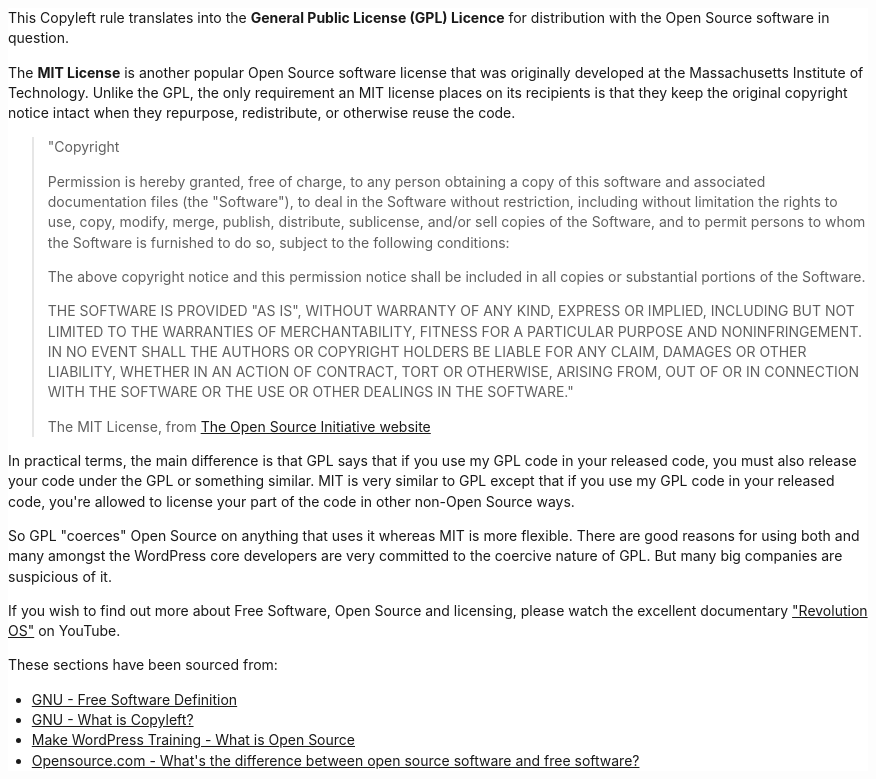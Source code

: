 This Copyleft rule translates into the **General Public License (GPL) Licence** for distribution with the Open Source software in question.

The **MIT License** is another popular Open Source software license that was originally developed at the Massachusetts Institute of Technology. Unlike the GPL, the only requirement an MIT license places on its recipients is that they keep the original copyright notice intact when they repurpose, redistribute, or otherwise reuse the code.

> "Copyright <YEAR> <COPYRIGHT HOLDER>
>
> Permission is hereby granted, free of charge, to any person obtaining a copy of this software and associated documentation files (the "Software"), to deal in the Software without restriction, including without limitation the rights to use, copy, modify, merge, publish, distribute, sublicense, and/or sell copies of the Software, and to permit persons to whom the Software is furnished to do so, subject to the following conditions:
>
> The above copyright notice and this permission notice shall be included in all copies or substantial portions of the Software.
>
> THE SOFTWARE IS PROVIDED "AS IS", WITHOUT WARRANTY OF ANY KIND, EXPRESS OR IMPLIED, INCLUDING BUT NOT LIMITED TO THE WARRANTIES OF MERCHANTABILITY, FITNESS FOR A PARTICULAR PURPOSE AND NONINFRINGEMENT. IN NO EVENT SHALL THE AUTHORS OR COPYRIGHT HOLDERS BE LIABLE FOR ANY CLAIM, DAMAGES OR OTHER LIABILITY, WHETHER IN AN ACTION OF CONTRACT, TORT OR OTHERWISE, ARISING FROM, OUT OF OR IN CONNECTION WITH THE SOFTWARE OR THE USE OR OTHER DEALINGS IN THE SOFTWARE."
>
> The MIT License, from [The Open Source Initiative website](https://opensource.org/licenses/MIT)

In practical terms, the main difference is that GPL says that if you use my GPL code in your released code, you must also release your code under the GPL or something similar. MIT is very similar to GPL except that if you use my GPL code in your released code, you're allowed to license your part of the code in other non-Open Source ways.

So GPL "coerces" Open Source on anything that uses it whereas MIT is more flexible. There are good reasons for using both and many amongst the WordPress core developers are very committed to the coercive nature of GPL. But many big companies are suspicious of it.

If you wish to find out more about Free Software, Open Source and licensing, please watch the excellent documentary ["Revolution OS"](https://www.youtube.com/watch?v=4vW62KqKJ5A) on YouTube.

These sections have been sourced from:
* [GNU - Free Software Definition](https://www.gnu.org/philosophy/free-sw.html)
* [GNU - What is Copyleft?](https://www.gnu.org/copyleft/copyleft.html)
* [Make WordPress Training - What is Open Source](https://make.wordpress.org/training/handbook/user-lessons/what-is-open-source/)
* [Opensource.com - What's the difference between open source software and free software?](https://opensource.com/article/17/11/open-source-or-free-software)
